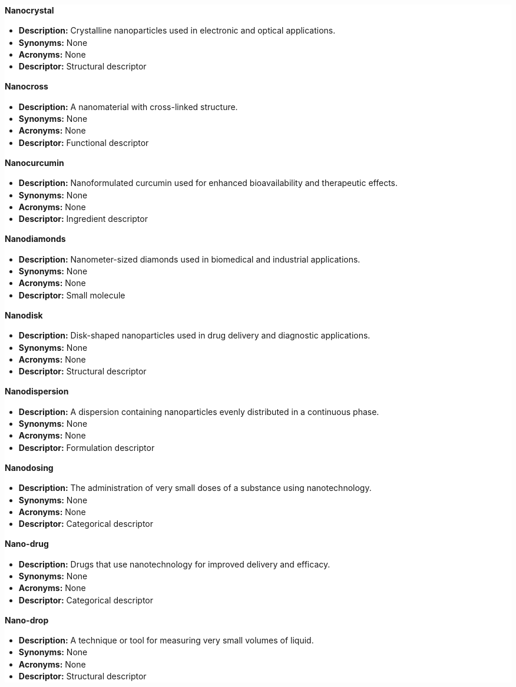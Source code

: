 **Nanocrystal**
- **Description:** Crystalline nanoparticles used in electronic and optical applications.
- **Synonyms:** None
- **Acronyms:** None
- **Descriptor:** Structural descriptor

**Nanocross**
- **Description:** A nanomaterial with cross-linked structure.
- **Synonyms:** None
- **Acronyms:** None
- **Descriptor:** Functional descriptor

**Nanocurcumin**
- **Description:** Nanoformulated curcumin used for enhanced bioavailability and therapeutic effects.
- **Synonyms:** None
- **Acronyms:** None
- **Descriptor:** Ingredient descriptor

**Nanodiamonds**
- **Description:** Nanometer-sized diamonds used in biomedical and industrial applications.
- **Synonyms:** None
- **Acronyms:** None
- **Descriptor:** Small molecule

**Nanodisk**
- **Description:** Disk-shaped nanoparticles used in drug delivery and diagnostic applications.
- **Synonyms:** None
- **Acronyms:** None
- **Descriptor:** Structural descriptor

**Nanodispersion**
- **Description:** A dispersion containing nanoparticles evenly distributed in a continuous phase.
- **Synonyms:** None
- **Acronyms:** None
- **Descriptor:** Formulation descriptor

**Nanodosing**
- **Description:** The administration of very small doses of a substance using nanotechnology.
- **Synonyms:** None
- **Acronyms:** None
- **Descriptor:** Categorical descriptor

**Nano-drug**
- **Description:** Drugs that use nanotechnology for improved delivery and efficacy.
- **Synonyms:** None
- **Acronyms:** None
- **Descriptor:** Categorical descriptor

**Nano-drop**
- **Description:** A technique or tool for measuring very small volumes of liquid.
- **Synonyms:** None
- **Acronyms:** None
- **Descriptor:** Structural descriptor
